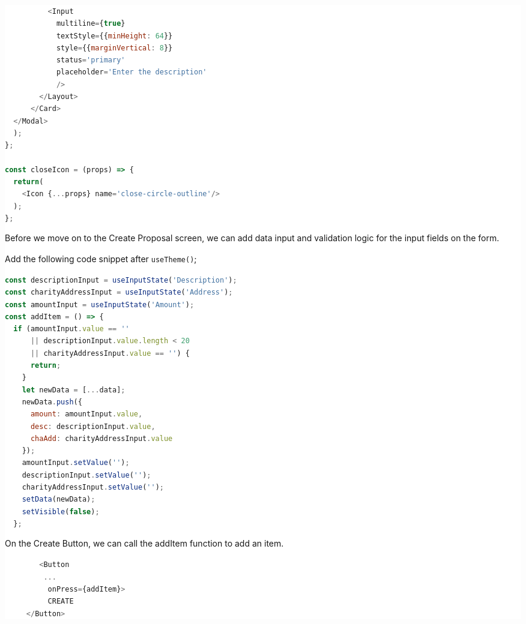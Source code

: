 ```javascript
          <Input
            multiline={true}
            textStyle={{minHeight: 64}}
            style={{marginVertical: 8}}
            status='primary'
            placeholder='Enter the description'
            />
        </Layout>    
      </Card>
  </Modal>
  );
};

const closeIcon = (props) => {
  return(
    <Icon {...props} name='close-circle-outline'/>
  );
};
``` 

Before we move on to the Create Proposal screen, we can add data input and validation logic for the input fields on the form.

Add the following code snippet after `useTheme()`;

```javascript
const descriptionInput = useInputState('Description');
const charityAddressInput = useInputState('Address');
const amountInput = useInputState('Amount');
const addItem = () => {
  if (amountInput.value == ''
      || descriptionInput.value.length < 20
      || charityAddressInput.value == '') {
      return;
    }
    let newData = [...data];
    newData.push({
      amount: amountInput.value,
      desc: descriptionInput.value,
      chaAdd: charityAddressInput.value
    });
    amountInput.setValue('');
    descriptionInput.setValue('');
    charityAddressInput.setValue('');
    setData(newData);
    setVisible(false);
  };
```

On the Create Button, we can call the addItem function to add an item.

```javascript
        <Button
         ...
          onPress={addItem}>
          CREATE
     </Button>
```
